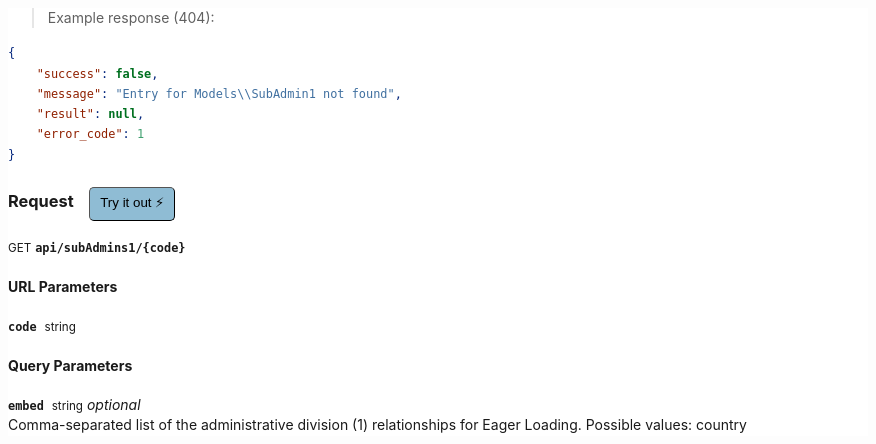 
> Example response (404):

```json
{
    "success": false,
    "message": "Entry for Models\\SubAdmin1 not found",
    "result": null,
    "error_code": 1
}
```
<div id="execution-results-GETapi-subAdmins1--code-" hidden>
    <blockquote>Received response<span id="execution-response-status-GETapi-subAdmins1--code-"></span>:</blockquote>
    <pre class="json"><code id="execution-response-content-GETapi-subAdmins1--code-"></code></pre>
</div>
<div id="execution-error-GETapi-subAdmins1--code-" hidden>
    <blockquote>Request failed with error:</blockquote>
    <pre><code id="execution-error-message-GETapi-subAdmins1--code-"></code></pre>
</div>
<form id="form-GETapi-subAdmins1--code-" data-method="GET" data-path="api/subAdmins1/{code}" data-authed="0" data-hasfiles="0" data-headers='{"Content-Type":"application\/json","Accept":"application\/json","Content-Language":"en","X-AppApiToken":"Uk1DSFlVUVhIRXpHbWt6d2pIZjlPTG15akRPN2tJTUs=","X-AppType":"docs"}' onsubmit="event.preventDefault(); executeTryOut('GETapi-subAdmins1--code-', this);">
<h3>
    Request&nbsp;&nbsp;&nbsp;
        <button type="button" style="background-color: #8fbcd4; padding: 5px 10px; border-radius: 5px; border-width: thin;" id="btn-tryout-GETapi-subAdmins1--code-" onclick="tryItOut('GETapi-subAdmins1--code-');">Try it out ⚡</button>
    <button type="button" style="background-color: #c97a7e; padding: 5px 10px; border-radius: 5px; border-width: thin;" id="btn-canceltryout-GETapi-subAdmins1--code-" onclick="cancelTryOut('GETapi-subAdmins1--code-');" hidden>Cancel</button>&nbsp;&nbsp;
    <button type="submit" style="background-color: #6ac174; padding: 5px 10px; border-radius: 5px; border-width: thin;" id="btn-executetryout-GETapi-subAdmins1--code-" hidden>Send Request 💥</button>
    </h3>
<p>
<small class="badge badge-green">GET</small>
 <b><code>api/subAdmins1/{code}</code></b>
</p>
<h4 class="fancy-heading-panel"><b>URL Parameters</b></h4>
<p>
<b><code>code</code></b>&nbsp;&nbsp;<small>string</small>  &nbsp;
<input type="text" name="code" data-endpoint="GETapi-subAdmins1--code-" data-component="url" required  hidden>
<br>

</p>
<h4 class="fancy-heading-panel"><b>Query Parameters</b></h4>
<p>
<b><code>embed</code></b>&nbsp;&nbsp;<small>string</small>     <i>optional</i> &nbsp;
<input type="text" name="embed" data-endpoint="GETapi-subAdmins1--code-" data-component="query"  hidden>
<br>
Comma-separated list of the administrative division (1) relationships for Eager Loading. Possible values: country
</p>
</form>
